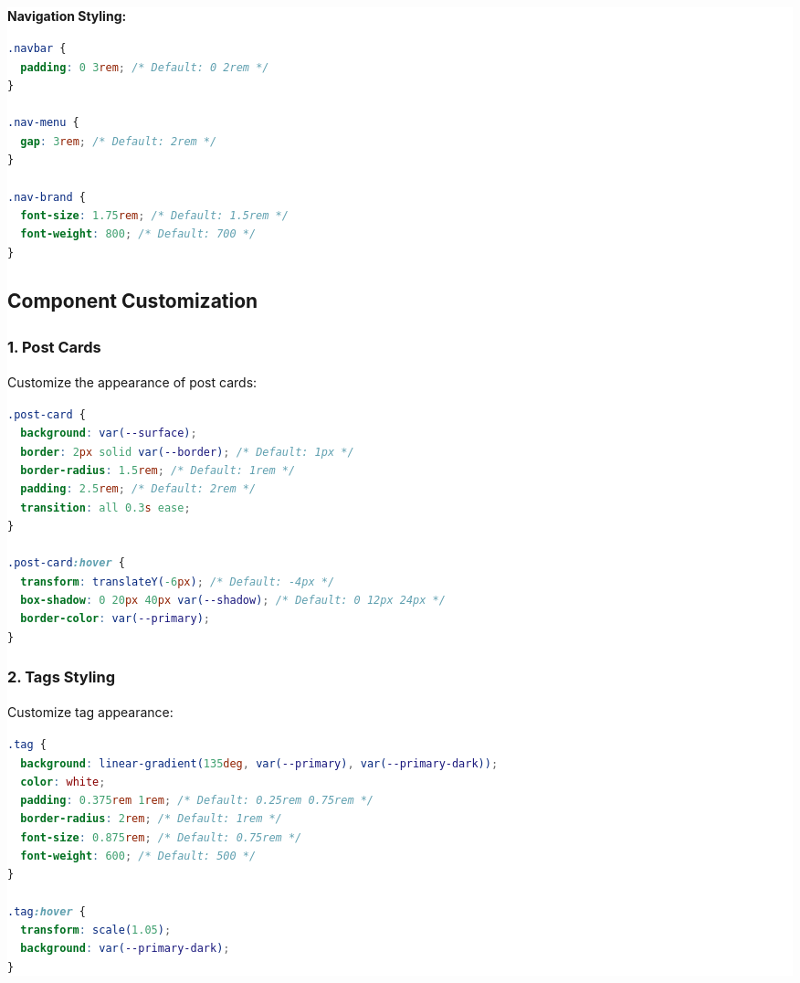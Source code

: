**Navigation Styling:**
```css
.navbar {
  padding: 0 3rem; /* Default: 0 2rem */
}

.nav-menu {
  gap: 3rem; /* Default: 2rem */
}

.nav-brand {
  font-size: 1.75rem; /* Default: 1.5rem */
  font-weight: 800; /* Default: 700 */
}
```

## Component Customization

### 1. Post Cards

Customize the appearance of post cards:
```css
.post-card {
  background: var(--surface);
  border: 2px solid var(--border); /* Default: 1px */
  border-radius: 1.5rem; /* Default: 1rem */
  padding: 2.5rem; /* Default: 2rem */
  transition: all 0.3s ease;
}

.post-card:hover {
  transform: translateY(-6px); /* Default: -4px */
  box-shadow: 0 20px 40px var(--shadow); /* Default: 0 12px 24px */
  border-color: var(--primary);
}
```

### 2. Tags Styling

Customize tag appearance:
```css
.tag {
  background: linear-gradient(135deg, var(--primary), var(--primary-dark));
  color: white;
  padding: 0.375rem 1rem; /* Default: 0.25rem 0.75rem */
  border-radius: 2rem; /* Default: 1rem */
  font-size: 0.875rem; /* Default: 0.75rem */
  font-weight: 600; /* Default: 500 */
}

.tag:hover {
  transform: scale(1.05);
  background: var(--primary-dark);
}
```
